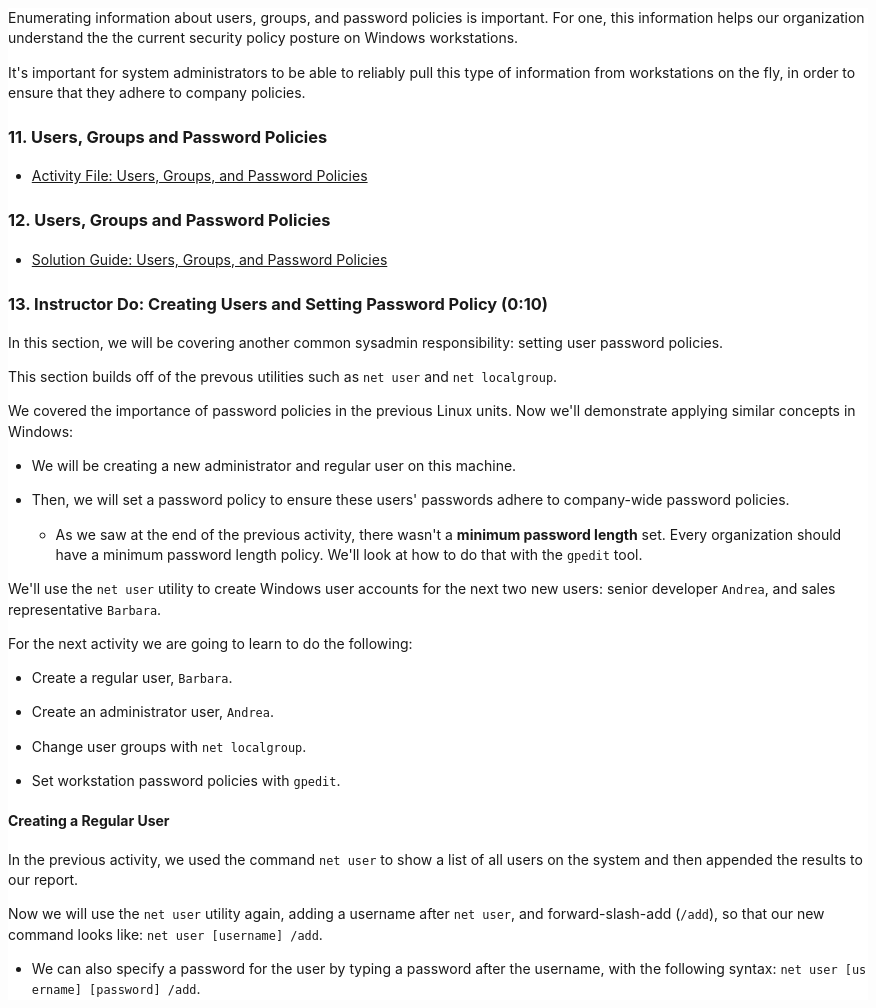 Enumerating information about users, groups, and password policies is important. For one, this information helps our organization understand the the current security policy posture on Windows workstations. 

It's important for system administrators to be able to reliably pull this type of information from workstations on the fly, in order to ensure that they adhere to company policies.

### 11. Users, Groups and Password Policies

- [Activity File: Users, Groups, and Password Policies](Activities/11_Users/Unsolved/readme.md)

### 12. Users, Groups and Password Policies 


- [Solution Guide: Users, Groups, and Password Policies](Activities/11_Users/Solved/readme.md)


### 13. Instructor Do: Creating Users and Setting Password Policy (0:10)

In this section, we will be covering another common sysadmin responsibility: setting user password policies. 

This section builds off of the prevous utilities such as `net user` and `net localgroup`.

We covered the importance of password policies in the previous Linux units. Now we'll demonstrate applying similar concepts in Windows:

- We will be creating a new administrator and regular user on this machine. 

- Then, we will set a password policy to ensure these users' passwords adhere to company-wide password policies.

  - As we saw at the end of the previous activity, there wasn't a **minimum password length** set. Every organization should have a minimum password length policy. We'll look at how to do that with the `gpedit` tool.

We'll use the `net user` utility to create Windows user accounts for the next two new users: senior developer `Andrea`, and sales representative `Barbara`.

For the next activity we are going to learn to do the following:

- Create a regular user, `Barbara`.

- Create an administrator user, `Andrea`.

- Change user groups with `net localgroup`.

- Set workstation password policies with `gpedit`.

#### Creating a Regular User

In the previous activity, we used the command `net user` to show a list of all users on the system and then appended the results to our report.

Now we will use the `net user` utility again, adding a username after `net user`, and forward-slash-add (`/add`), so that our new command looks like: `net user [username] /add`.

- We can also specify a password for the user by typing a password after the username, with the following syntax: `net user [username] [password] /add`.
